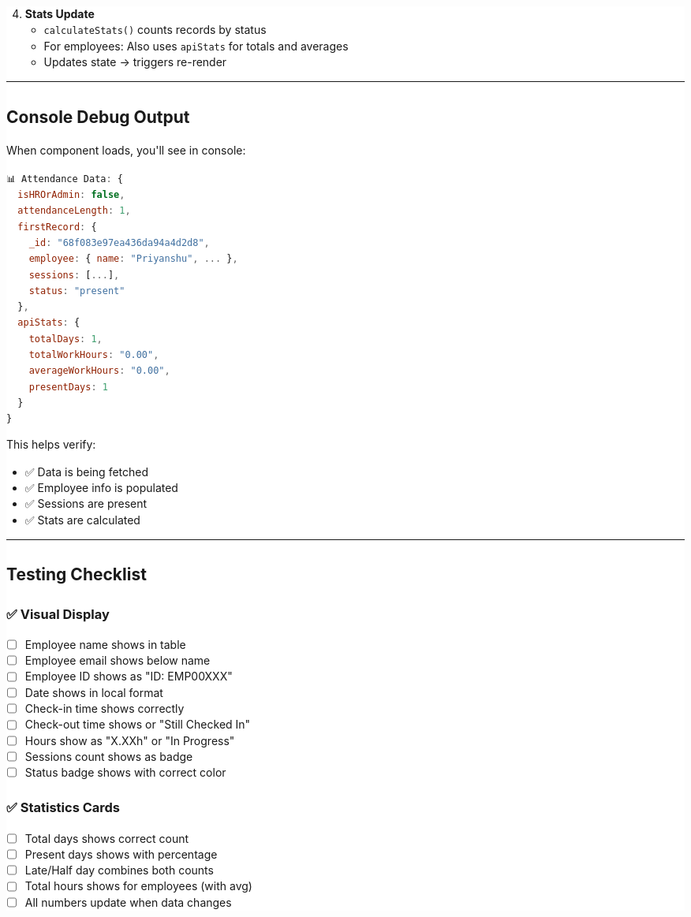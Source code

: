 4. **Stats Update**
   - `calculateStats()` counts records by status
   - For employees: Also uses `apiStats` for totals and averages
   - Updates state → triggers re-render

---

## Console Debug Output

When component loads, you'll see in console:
```javascript
📊 Attendance Data: {
  isHROrAdmin: false,
  attendanceLength: 1,
  firstRecord: {
    _id: "68f083e97ea436da94a4d2d8",
    employee: { name: "Priyanshu", ... },
    sessions: [...],
    status: "present"
  },
  apiStats: {
    totalDays: 1,
    totalWorkHours: "0.00",
    averageWorkHours: "0.00",
    presentDays: 1
  }
}
```

This helps verify:
- ✅ Data is being fetched
- ✅ Employee info is populated
- ✅ Sessions are present
- ✅ Stats are calculated

---

## Testing Checklist

### ✅ Visual Display
- [ ] Employee name shows in table
- [ ] Employee email shows below name
- [ ] Employee ID shows as "ID: EMP00XXX"
- [ ] Date shows in local format
- [ ] Check-in time shows correctly
- [ ] Check-out time shows or "Still Checked In"
- [ ] Hours show as "X.XXh" or "In Progress"
- [ ] Sessions count shows as badge
- [ ] Status badge shows with correct color

### ✅ Statistics Cards
- [ ] Total days shows correct count
- [ ] Present days shows with percentage
- [ ] Late/Half day combines both counts
- [ ] Total hours shows for employees (with avg)
- [ ] All numbers update when data changes
